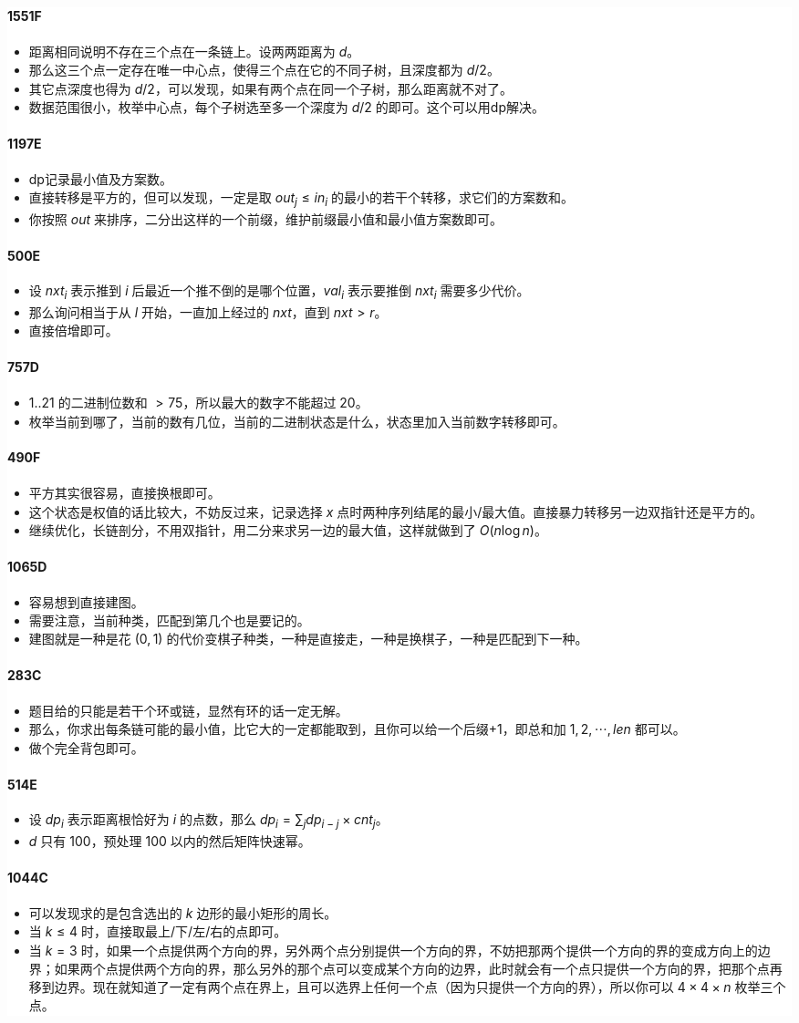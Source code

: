 
#### 1551F
- 距离相同说明不存在三个点在一条链上。设两两距离为 $d$。
- 那么这三个点一定存在唯一中心点，使得三个点在它的不同子树，且深度都为 $d/2$。
- 其它点深度也得为 $d/2$，可以发现，如果有两个点在同一个子树，那么距离就不对了。
- 数据范围很小，枚举中心点，每个子树选至多一个深度为 $d/2$ 的即可。这个可以用dp解决。


#### 1197E
- dp记录最小值及方案数。
- 直接转移是平方的，但可以发现，一定是取 $out_j\leq in_i$ 的最小的若干个转移，求它们的方案数和。
- 你按照 $out$ 来排序，二分出这样的一个前缀，维护前缀最小值和最小值方案数即可。


#### 500E
- 设 $nxt_i$ 表示推到 $i$ 后最近一个推不倒的是哪个位置，$val_i$ 表示要推倒 $nxt_i$ 需要多少代价。
- 那么询问相当于从 $l$ 开始，一直加上经过的 $nxt$，直到 $nxt>r$。
- 直接倍增即可。


#### 757D
- $1..21$ 的二进制位数和 $>75$，所以最大的数字不能超过 $20$。
- 枚举当前到哪了，当前的数有几位，当前的二进制状态是什么，状态里加入当前数字转移即可。


#### 490F
- 平方其实很容易，直接换根即可。
- 这个状态是权值的话比较大，不妨反过来，记录选择 $x$ 点时两种序列结尾的最小/最大值。直接暴力转移另一边双指针还是平方的。
- 继续优化，长链剖分，不用双指针，用二分来求另一边的最大值，这样就做到了 $O(n \log n)$。


#### 1065D
- 容易想到直接建图。
- 需要注意，当前种类，匹配到第几个也是要记的。
- 建图就是一种是花 $(0,1)$ 的代价变棋子种类，一种是直接走，一种是换棋子，一种是匹配到下一种。


#### 283C
- 题目给的只能是若干个环或链，显然有环的话一定无解。
- 那么，你求出每条链可能的最小值，比它大的一定都能取到，且你可以给一个后缀+1，即总和加 $1,2,\cdots,len$ 都可以。
- 做个完全背包即可。


#### 514E
- 设 $dp_i$ 表示距离根恰好为 $i$ 的点数，那么 $dp_i=\sum_j dp_{i-j}\times cnt_j$。
- $d$ 只有 $100$，预处理 $100$ 以内的然后矩阵快速幂。


#### 1044C
- 可以发现求的是包含选出的 $k$ 边形的最小矩形的周长。
- 当 $k\leq 4$ 时，直接取最上/下/左/右的点即可。
- 当 $k=3$ 时，如果一个点提供两个方向的界，另外两个点分别提供一个方向的界，不妨把那两个提供一个方向的界的变成方向上的边界；如果两个点提供两个方向的界，那么另外的那个点可以变成某个方向的边界，此时就会有一个点只提供一个方向的界，把那个点再移到边界。现在就知道了一定有两个点在界上，且可以选界上任何一个点（因为只提供一个方向的界），所以你可以 $4\times 4\times n$ 枚举三个点。

